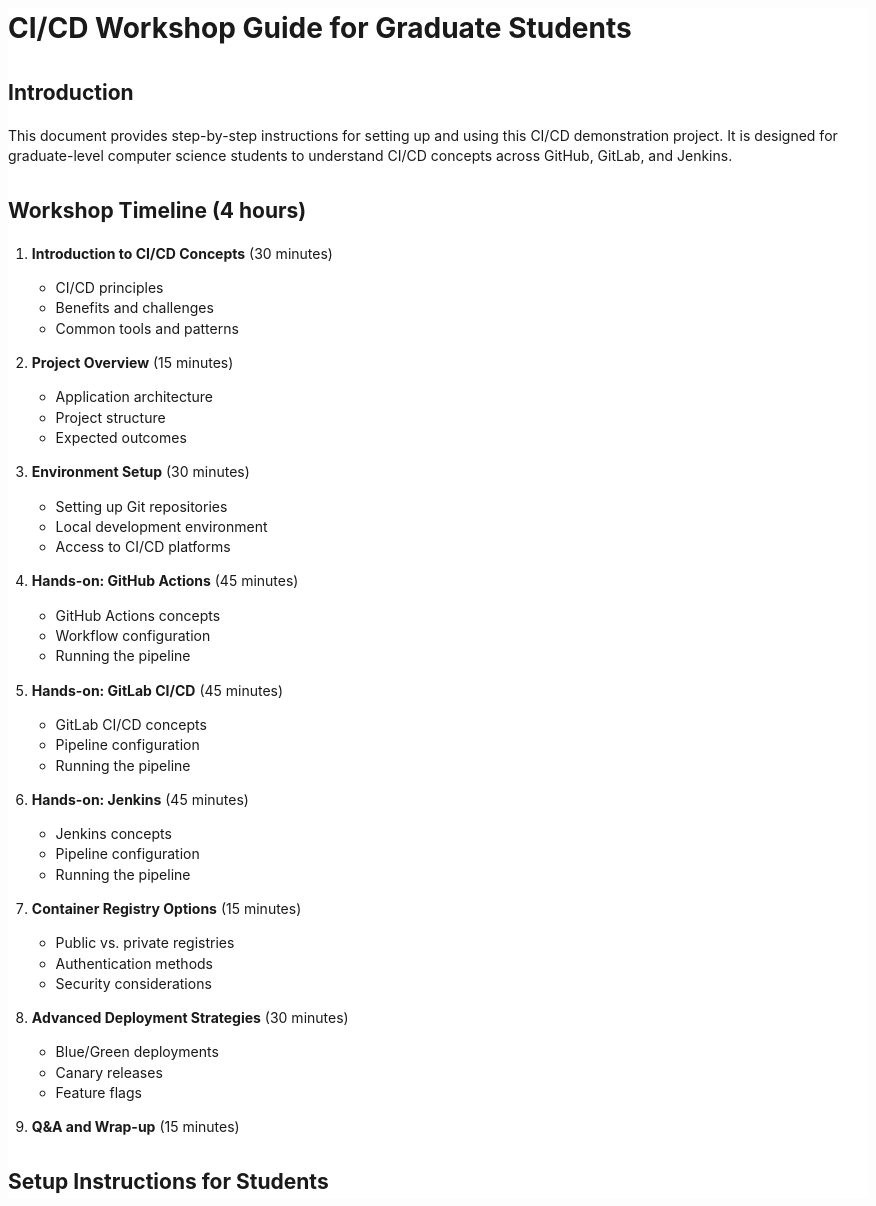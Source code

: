 # CI/CD Workshop Guide for Graduate Students

## Introduction

This document provides step-by-step instructions for setting up and using this CI/CD demonstration project. It is designed for graduate-level computer science students to understand CI/CD concepts across GitHub, GitLab, and Jenkins.

## Workshop Timeline (4 hours)

1. **Introduction to CI/CD Concepts** (30 minutes)
   - CI/CD principles
   - Benefits and challenges
   - Common tools and patterns

2. **Project Overview** (15 minutes)
   - Application architecture
   - Project structure
   - Expected outcomes

3. **Environment Setup** (30 minutes)
   - Setting up Git repositories
   - Local development environment
   - Access to CI/CD platforms

4. **Hands-on: GitHub Actions** (45 minutes)
   - GitHub Actions concepts
   - Workflow configuration
   - Running the pipeline

5. **Hands-on: GitLab CI/CD** (45 minutes)
   - GitLab CI/CD concepts
   - Pipeline configuration
   - Running the pipeline

6. **Hands-on: Jenkins** (45 minutes)
   - Jenkins concepts
   - Pipeline configuration
   - Running the pipeline

7. **Container Registry Options** (15 minutes)
   - Public vs. private registries
   - Authentication methods
   - Security considerations

8. **Advanced Deployment Strategies** (30 minutes)
   - Blue/Green deployments
   - Canary releases
   - Feature flags

9. **Q&A and Wrap-up** (15 minutes)

## Setup Instructions for Students
